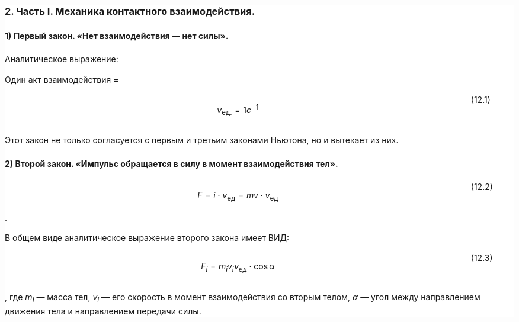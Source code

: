 ### 2. Часть I. Механика контактного взаимодействия.

#### 1) Первый закон. «Нет взаимодействия — нет силы».

Аналитическое выражение:

Один акт взаимодействия =

<div style="display: flex; width: 100%;" data-db-key="2101" data-src="images/formula_full_137_4_4.webp">
<div style="width: 100%;">

$$v_{\text{ед.}} = 1с^{-1}$$

</div>
<div style="width: 80px;">
(12.1)
</div>
</div>

Этот закон не только согласуется с первым и третьим законами Ньютона, но и вытекает из них.

#### 2) Второй закон. «Импульс обращается в силу в момент взаимодействия тел».

<div style="display: flex; width: 100%;" data-db-key="2102" data-src="images/formula_full_137_7_0.webp">
<div style="width: 100%;">

$$F = i \cdot \nu_{\text{ед}} = mv \cdot \nu_{\text{ед}}$$

</div>
<div style="width: 80px;">
(12.2)
</div>
</div>
. 

В общем виде аналитическое выражение второго закона имеет ВИД:

<div style="display: flex; width: 100%;" data-db-key="2103" data-src="images/formula_full_137_9_0.webp">
<div style="width: 100%;">

$$F_i = m_i v_i \nu_{ед} \cdot \cos \alpha$$

</div>
<div style="width: 80px;">
(12.3)
</div>
</div>

, где <span data-db-key="2106" data-src="images/formula_inline_137_9_4.webp"> $m_i$ </span> — масса тел, <span data-db-key="2107" data-src="images/formula_inline_137_9_8.webp"> $v_i$ </span> — его скорость в момент взаимодействия со вторым телом, <span data-db-key="2105" data-src="images/formula_inline_137_9_18.webp"> $\alpha$ </span> — угол между направлением движения тела и направлением передачи силы.
